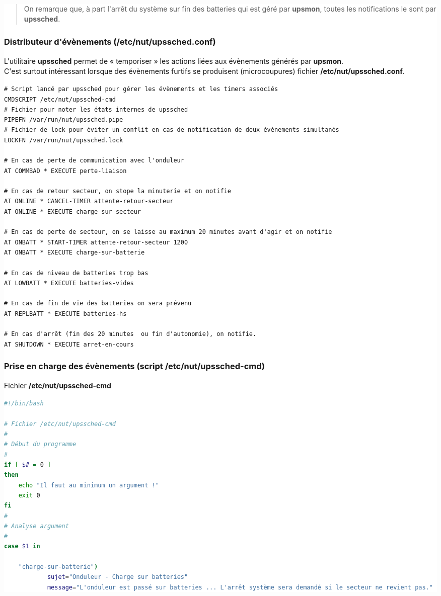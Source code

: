 >On remarque que, à part l'arrêt du système sur fin des batteries qui est géré par **upsmon**, toutes les notifications le sont par **upssched**.  

### Distributeur d'évènements (/etc/nut/upssched.conf)

L'utilitaire **upssched** permet de « temporiser » les actions liées aux évènements générés par **upsmon**.  
C'est surtout intéressant lorsque des évènements furtifs se produisent (microcoupures) fichier **/etc/nut/upssched.conf**.  

```
# Script lancé par upssched pour gérer les évènements et les timers associés
CMDSCRIPT /etc/nut/upssched-cmd
# Fichier pour noter les états internes de upssched
PIPEFN /var/run/nut/upssched.pipe
# Fichier de lock pour éviter un conflit en cas de notification de deux évènements simultanés
LOCKFN /var/run/nut/upssched.lock

# En cas de perte de communication avec l'onduleur
AT COMMBAD * EXECUTE perte-liaison

# En cas de retour secteur, on stope la minuterie et on notifie
AT ONLINE * CANCEL-TIMER attente-retour-secteur
AT ONLINE * EXECUTE charge-sur-secteur

# En cas de perte de secteur, on se laisse au maximum 20 minutes avant d'agir et on notifie
AT ONBATT * START-TIMER attente-retour-secteur 1200
AT ONBATT * EXECUTE charge-sur-batterie

# En cas de niveau de batteries trop bas
AT LOWBATT * EXECUTE batteries-vides

# En cas de fin de vie des batteries on sera prévenu
AT REPLBATT * EXECUTE batteries-hs

# En cas d'arrêt (fin des 20 minutes  ou fin d'autonomie), on notifie.
AT SHUTDOWN * EXECUTE arret-en-cours
```

### Prise en charge des évènements (script /etc/nut/upssched-cmd)

Fichier **/etc/nut/upssched-cmd**  

```bash
#!/bin/bash

# Fichier /etc/nut/upssched-cmd 
#
# Début du programme
#
if [ $# = 0 ]
then
    echo "Il faut au minimum un argument !"
    exit 0
fi
#
# Analyse argument
#
case $1 in

 	"charge-sur-batterie")
			sujet="Onduleur - Charge sur batteries"
			message="L'onduleur est passé sur batteries ... L'arrêt système sera demandé si le secteur ne revient pas." 
```